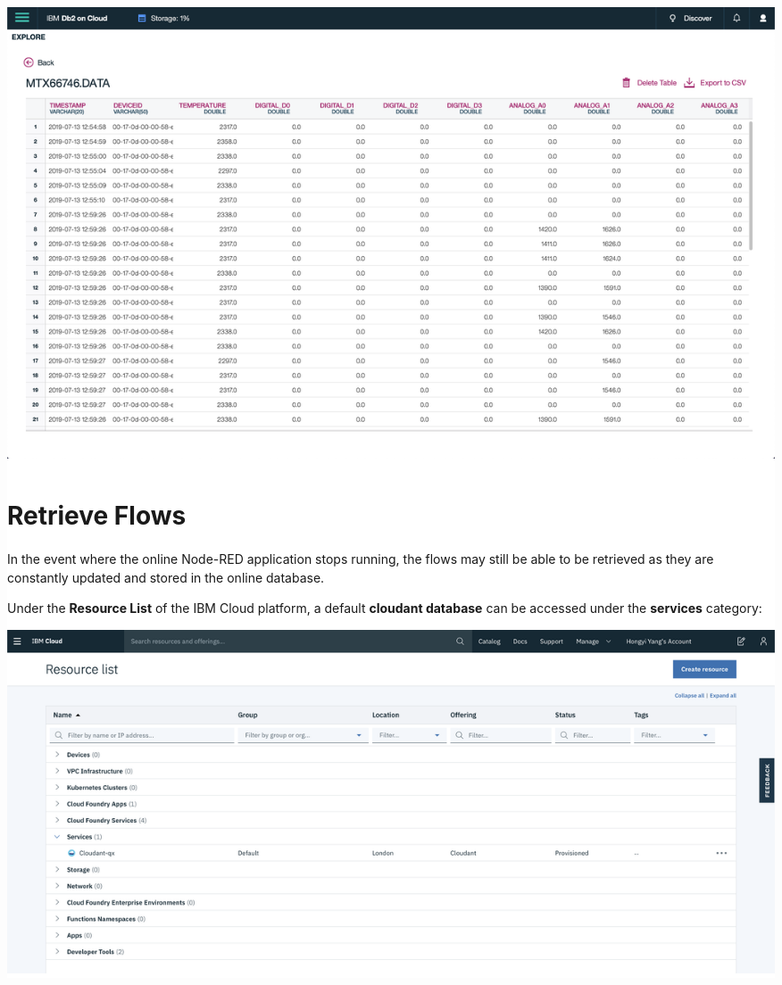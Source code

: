 ![](images/db2-table-data.png)

# Retrieve Flows #

In the event where the online Node-RED application stops running, the flows may still be able to be retrieved as they are constantly updated and stored in the online database.

Under the __Resource List__ of the IBM Cloud platform, a default __cloudant database__ can be accessed under the __services__ category:

![](images/ibm-cloudant.png)

